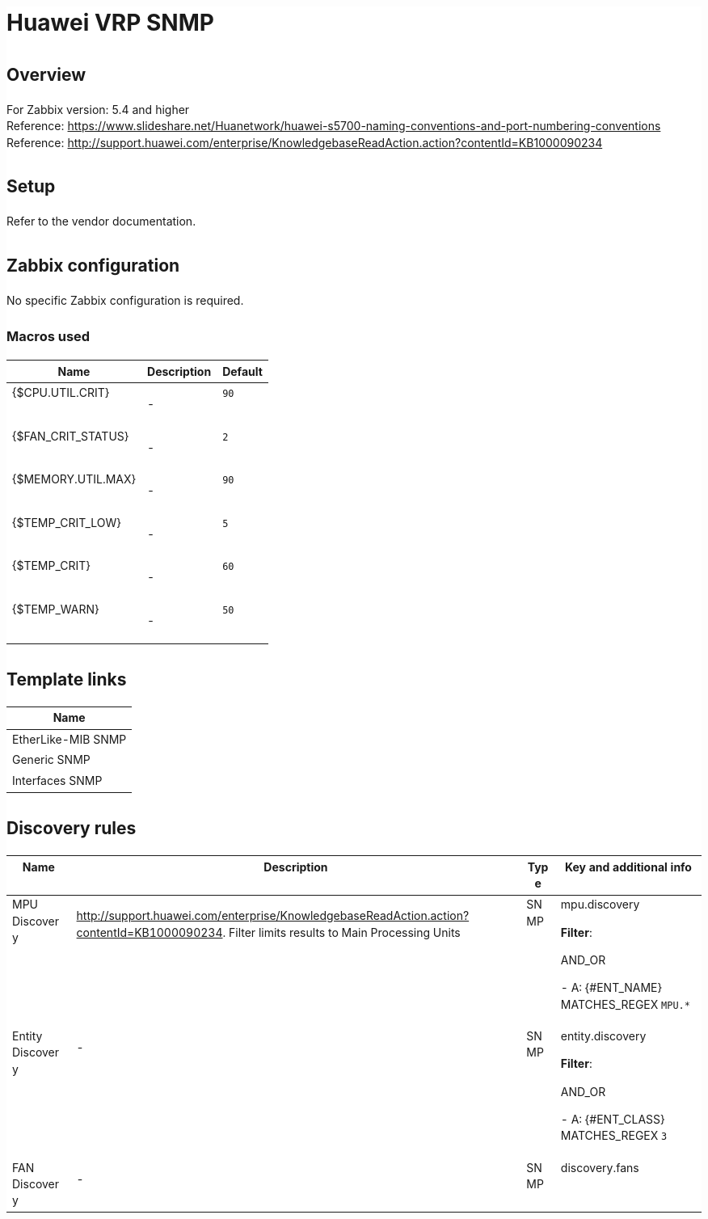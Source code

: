 
# Huawei VRP SNMP

## Overview

For Zabbix version: 5.4 and higher  
Reference: https://www.slideshare.net/Huanetwork/huawei-s5700-naming-conventions-and-port-numbering-conventions
Reference: http://support.huawei.com/enterprise/KnowledgebaseReadAction.action?contentId=KB1000090234

## Setup

Refer to the vendor documentation.

## Zabbix configuration

No specific Zabbix configuration is required.

### Macros used

| Name               | Description | Default |
|--------------------|-------------|---------|
| {$CPU.UTIL.CRIT}   | <p>-</p>    | `90`    |
| {$FAN_CRIT_STATUS} | <p>-</p>    | `2`     |
| {$MEMORY.UTIL.MAX} | <p>-</p>    | `90`    |
| {$TEMP_CRIT_LOW}   | <p>-</p>    | `5`     |
| {$TEMP_CRIT}       | <p>-</p>    | `60`    |
| {$TEMP_WARN}       | <p>-</p>    | `50`    |

## Template links

| Name               |
|--------------------|
| EtherLike-MIB SNMP |
| Generic SNMP       |
| Interfaces SNMP    |

## Discovery rules

| Name             | Description                                                                                                                                       | Type | Key and additional info                                                             |
|------------------|---------------------------------------------------------------------------------------------------------------------------------------------------|------|-------------------------------------------------------------------------------------|
| MPU Discovery    | <p>http://support.huawei.com/enterprise/KnowledgebaseReadAction.action?contentId=KB1000090234. Filter limits results to Main Processing Units</p> | SNMP | mpu.discovery<p>**Filter**:</p>AND_OR <p>- A: {#ENT_NAME} MATCHES_REGEX `MPU.*`</p> |
| Entity Discovery | <p>-</p>                                                                                                                                          | SNMP | entity.discovery<p>**Filter**:</p>AND_OR <p>- A: {#ENT_CLASS} MATCHES_REGEX `3`</p> |
| FAN Discovery    | <p>-</p>                                                                                                                                          | SNMP | discovery.fans                                                                      |
